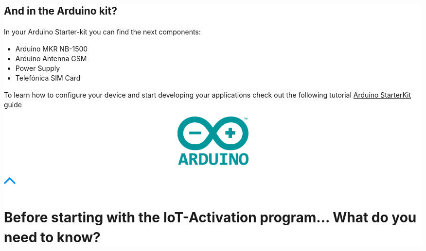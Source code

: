 
## And in the Arduino kit? 

In your Arduino Starter-kit you can find the next components:

- Arduino MKR NB-1500
- Arduino Antenna GSM
- Power Supply 
- Telefónica SIM Card

To learn how to configure your device and start developing your applications check out the following tutorial 
[Arduino StarterKit guide](Arduino_StarterKit.md)

<p align="center">
	<a href="Arduino_StarterKit.md" lign="center">
		<img src="pictures/Arduino/Arduino_Logo.png"
		width="150" height="100">
	</a>
</p>

[![pic](pictures/utils/arrow_up.png)](#table-of-contents)


# Before starting with the IoT-Activation program... What do you need to know?
